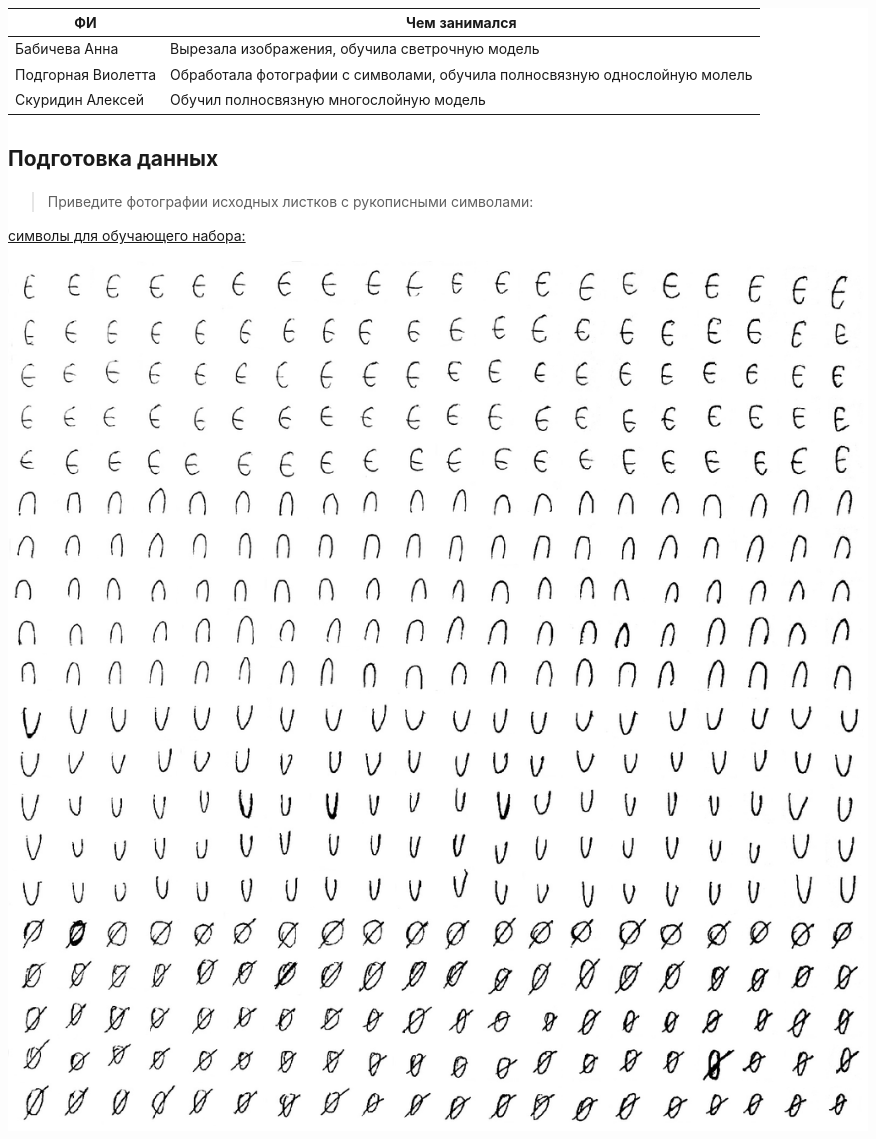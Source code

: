 | ФИ       | Чем занимался                     |
|-----------|------------------------------------|
| Бабичева Анна | Вырезала изображения, обучила светрочную модель  |
| Подгорная Виолетта | Обработала фотографии с символами, обучила полносвязную однослойную молель |
| Скуридин Алексей | Обучил полносвязную многослойную модель |

## Подготовка данных

> Приведите фотографии исходных листков с рукописными символами:

[символы для обучающего набора:](https://github.com/MAILabs-Edu-AI/lab-neural-networks-vision-neww_teamm/blob/master/train_1.jpg)

![текст](train_1.jpg)
